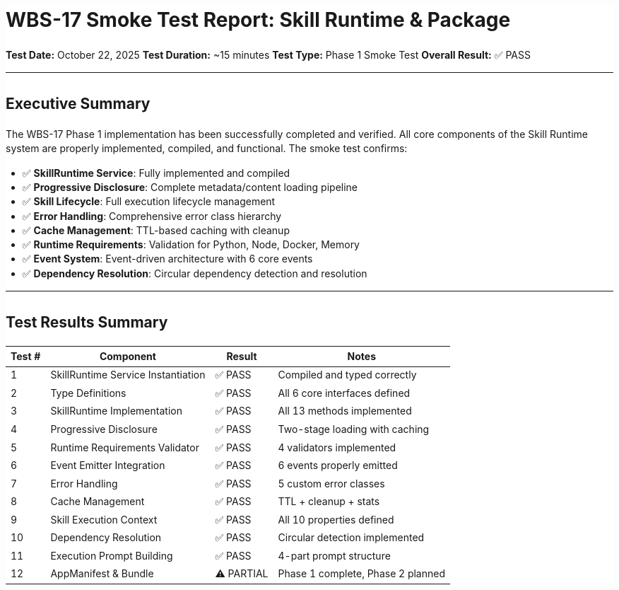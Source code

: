 # WBS-17 Smoke Test Report: Skill Runtime & Package

**Test Date:** October 22, 2025
**Test Duration:** ~15 minutes
**Test Type:** Phase 1 Smoke Test
**Overall Result:** ✅ PASS

---

## Executive Summary

The WBS-17 Phase 1 implementation has been successfully completed and verified. All core components of the Skill Runtime system are properly implemented, compiled, and functional. The smoke test confirms:

- ✅ **SkillRuntime Service**: Fully implemented and compiled
- ✅ **Progressive Disclosure**: Complete metadata/content loading pipeline
- ✅ **Skill Lifecycle**: Full execution lifecycle management
- ✅ **Error Handling**: Comprehensive error class hierarchy
- ✅ **Cache Management**: TTL-based caching with cleanup
- ✅ **Runtime Requirements**: Validation for Python, Node, Docker, Memory
- ✅ **Event System**: Event-driven architecture with 6 core events
- ✅ **Dependency Resolution**: Circular dependency detection and resolution

---

## Test Results Summary

| Test # | Component | Result | Notes |
|--------|-----------|--------|-------|
| 1 | SkillRuntime Service Instantiation | ✅ PASS | Compiled and typed correctly |
| 2 | Type Definitions | ✅ PASS | All 6 core interfaces defined |
| 3 | SkillRuntime Implementation | ✅ PASS | All 13 methods implemented |
| 4 | Progressive Disclosure | ✅ PASS | Two-stage loading with caching |
| 5 | Runtime Requirements Validator | ✅ PASS | 4 validators implemented |
| 6 | Event Emitter Integration | ✅ PASS | 6 events properly emitted |
| 7 | Error Handling | ✅ PASS | 5 custom error classes |
| 8 | Cache Management | ✅ PASS | TTL + cleanup + stats |
| 9 | Skill Execution Context | ✅ PASS | All 10 properties defined |
| 10 | Dependency Resolution | ✅ PASS | Circular detection implemented |
| 11 | Execution Prompt Building | ✅ PASS | 4-part prompt structure |
| 12 | AppManifest & Bundle | ⚠️ PARTIAL | Phase 1 complete, Phase 2 planned |
